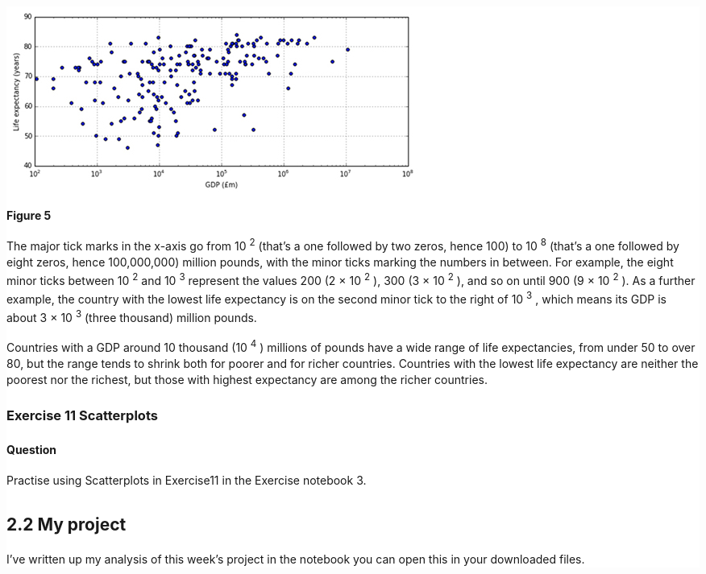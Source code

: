 
![figure images/ou_futurelearn_learn_to_code_fig_1019.jpg](../images/ou_futurelearn_learn_to_code_fig_1019.jpg)


__Figure 5__


The major tick marks in the x-axis go from 10 <sup xmlns:str="http://exslt.org/strings">2</sup> (that’s a one followed by two zeros, hence 100) to 10 <sup xmlns:str="http://exslt.org/strings">8</sup> (that’s a one followed by eight zeros, hence 100,000,000) million pounds, with the minor ticks marking the numbers in between. For example, the eight minor ticks between 10 <sup xmlns:str="http://exslt.org/strings">2</sup> and 10 <sup xmlns:str="http://exslt.org/strings">3</sup> represent the values 200 (2 × 10 <sup xmlns:str="http://exslt.org/strings">2</sup> ), 300 (3 × 10 <sup xmlns:str="http://exslt.org/strings">2</sup> ), and so on until 900 (9 × 10 <sup xmlns:str="http://exslt.org/strings">2</sup> ). As a further example, the country with the lowest life expectancy is on the second minor tick to the right of 10 <sup xmlns:str="http://exslt.org/strings">3</sup> , which means its GDP is about 3 × 10 <sup xmlns:str="http://exslt.org/strings">3</sup> (three thousand) million pounds.

Countries with a GDP around 10 thousand (10 <sup xmlns:str="http://exslt.org/strings">4</sup> ) millions of pounds have a wide range of life expectancies, from under 50 to over 80, but the range tends to shrink both for poorer and for richer countries. Countries with the lowest life expectancy are neither the poorest nor the richest, but those with highest expectancy are among the richer countries.


### Exercise 11 Scatterplots


#### Question

Practise using Scatterplots in Exercise11 in the Exercise notebook 3.




## 2.2 My project


I’ve written up my analysis of this week’s project in the notebook you can open this in your downloaded files.

